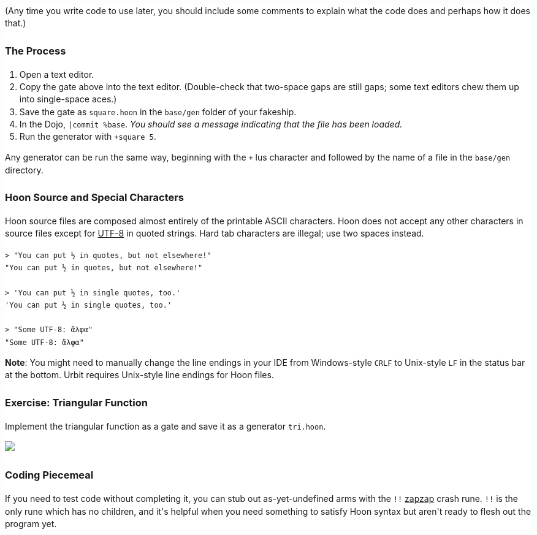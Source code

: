 (Any time you write code to use later, you should include some comments to explain what the code does and perhaps how it does that.)

### The Process <a href="#the-process" id="the-process"></a>

1. Open a text editor.
2. Copy the gate above into the text editor. (Double-check that two-space gaps are still gaps; some text editors chew them up into single-space aces.)
3. Save the gate as `square.hoon` in the `base/gen` folder of your fakeship.
4. In the Dojo, `|commit %base`. _You should see a message indicating that the file has been loaded._
5. Run the generator with `+square 5`.

Any generator can be run the same way, beginning with the `+` lus character and followed by the name of a file in the `base/gen` directory.

### Hoon Source and Special Characters <a href="#hoon-source-and-special-characters" id="hoon-source-and-special-characters"></a>

Hoon source files are composed almost entirely of the printable ASCII characters. Hoon does not accept any other characters in source files except for [UTF-8](https://en.wikipedia.org/wiki/UTF-8) in quoted strings. Hard tab characters are illegal; use two spaces instead.

```hoon
> "You can put ½ in quotes, but not elsewhere!"
"You can put ½ in quotes, but not elsewhere!"

> 'You can put ½ in single quotes, too.'
'You can put ½ in single quotes, too.'

> "Some UTF-8: ἄλφα"
"Some UTF-8: ἄλφα"
```

**Note**: You might need to manually change the line endings in your IDE from Windows-style `CRLF` to Unix-style `LF` in the status bar at the bottom. Urbit requires Unix-style line endings for Hoon files.

### Exercise: Triangular Function <a href="#exercise-triangular-function" id="exercise-triangular-function"></a>

Implement the triangular function as a gate and save it as a generator `tri.hoon`.

![](https://media.urbit.org/docs/hoon-school/plot-triangular.png)

### Coding Piecemeal <a href="#coding-piecemeal" id="coding-piecemeal"></a>

If you need to test code without completing it, you can stub out as-yet-undefined arms with the `!!` [zapzap](../../hoon/rune/zap.md#zapzap) crash rune. `!!` is the only rune which has no children, and it's helpful when you need something to satisfy Hoon syntax but aren't ready to flesh out the program yet.
